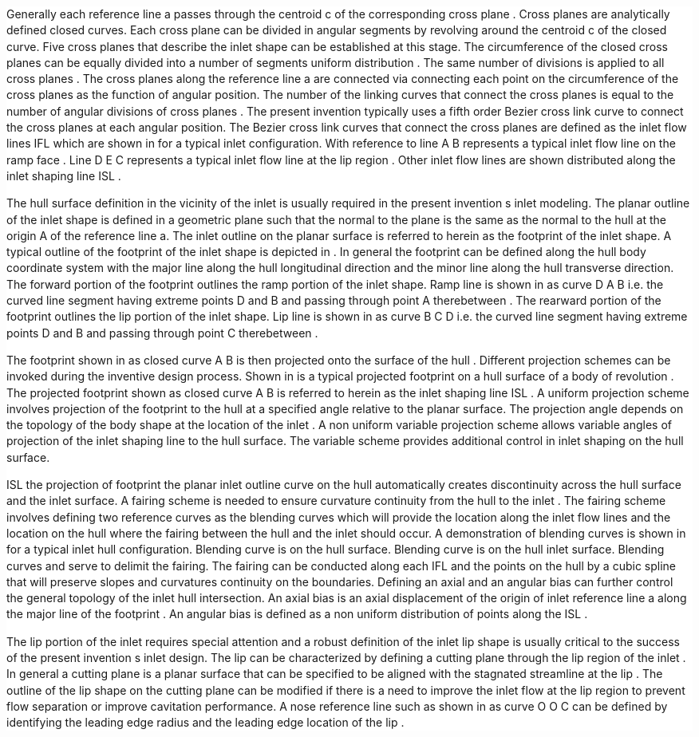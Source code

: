 Generally each reference line a passes through the centroid c of the corresponding cross plane . Cross planes are analytically defined closed curves. Each cross plane can be divided in angular segments by revolving around the centroid c of the closed curve. Five cross planes that describe the inlet shape can be established at this stage. The circumference of the closed cross planes can be equally divided into a number of segments uniform distribution . The same number of divisions is applied to all cross planes . The cross planes along the reference line a are connected via connecting each point on the circumference of the cross planes as the function of angular position. The number of the linking curves that connect the cross planes is equal to the number of angular divisions of cross planes . The present invention typically uses a fifth order Bezier cross link curve to connect the cross planes at each angular position. The Bezier cross link curves that connect the cross planes are defined as the inlet flow lines IFL which are shown in for a typical inlet configuration. With reference to line A B represents a typical inlet flow line on the ramp face . Line D E C represents a typical inlet flow line at the lip region . Other inlet flow lines are shown distributed along the inlet shaping line ISL .

The hull surface definition in the vicinity of the inlet is usually required in the present invention s inlet modeling. The planar outline of the inlet shape is defined in a geometric plane such that the normal to the plane is the same as the normal to the hull at the origin A of the reference line a. The inlet outline on the planar surface is referred to herein as the footprint of the inlet shape. A typical outline of the footprint of the inlet shape is depicted in . In general the footprint can be defined along the hull body coordinate system with the major line along the hull longitudinal direction and the minor line along the hull transverse direction. The forward portion of the footprint outlines the ramp portion of the inlet shape. Ramp line is shown in as curve D A B i.e. the curved line segment having extreme points D and B and passing through point A therebetween . The rearward portion of the footprint outlines the lip portion of the inlet shape. Lip line is shown in as curve B C D i.e. the curved line segment having extreme points D and B and passing through point C therebetween .

The footprint shown in as closed curve A B is then projected onto the surface of the hull . Different projection schemes can be invoked during the inventive design process. Shown in is a typical projected footprint on a hull surface of a body of revolution . The projected footprint shown as closed curve A B is referred to herein as the inlet shaping line ISL . A uniform projection scheme involves projection of the footprint to the hull at a specified angle relative to the planar surface. The projection angle depends on the topology of the body shape at the location of the inlet . A non uniform variable projection scheme allows variable angles of projection of the inlet shaping line to the hull surface. The variable scheme provides additional control in inlet shaping on the hull surface.

ISL the projection of footprint the planar inlet outline curve on the hull automatically creates discontinuity across the hull surface and the inlet surface. A fairing scheme is needed to ensure curvature continuity from the hull to the inlet . The fairing scheme involves defining two reference curves as the blending curves which will provide the location along the inlet flow lines and the location on the hull where the fairing between the hull and the inlet should occur. A demonstration of blending curves is shown in for a typical inlet hull configuration. Blending curve is on the hull surface. Blending curve is on the hull inlet surface. Blending curves and serve to delimit the fairing. The fairing can be conducted along each IFL and the points on the hull by a cubic spline that will preserve slopes and curvatures continuity on the boundaries. Defining an axial and an angular bias can further control the general topology of the inlet hull intersection. An axial bias is an axial displacement of the origin of inlet reference line a along the major line of the footprint . An angular bias is defined as a non uniform distribution of points along the ISL .

The lip portion of the inlet requires special attention and a robust definition of the inlet lip shape is usually critical to the success of the present invention s inlet design. The lip can be characterized by defining a cutting plane through the lip region of the inlet . In general a cutting plane is a planar surface that can be specified to be aligned with the stagnated streamline at the lip . The outline of the lip shape on the cutting plane can be modified if there is a need to improve the inlet flow at the lip region to prevent flow separation or improve cavitation performance. A nose reference line such as shown in as curve O O C can be defined by identifying the leading edge radius and the leading edge location of the lip .
